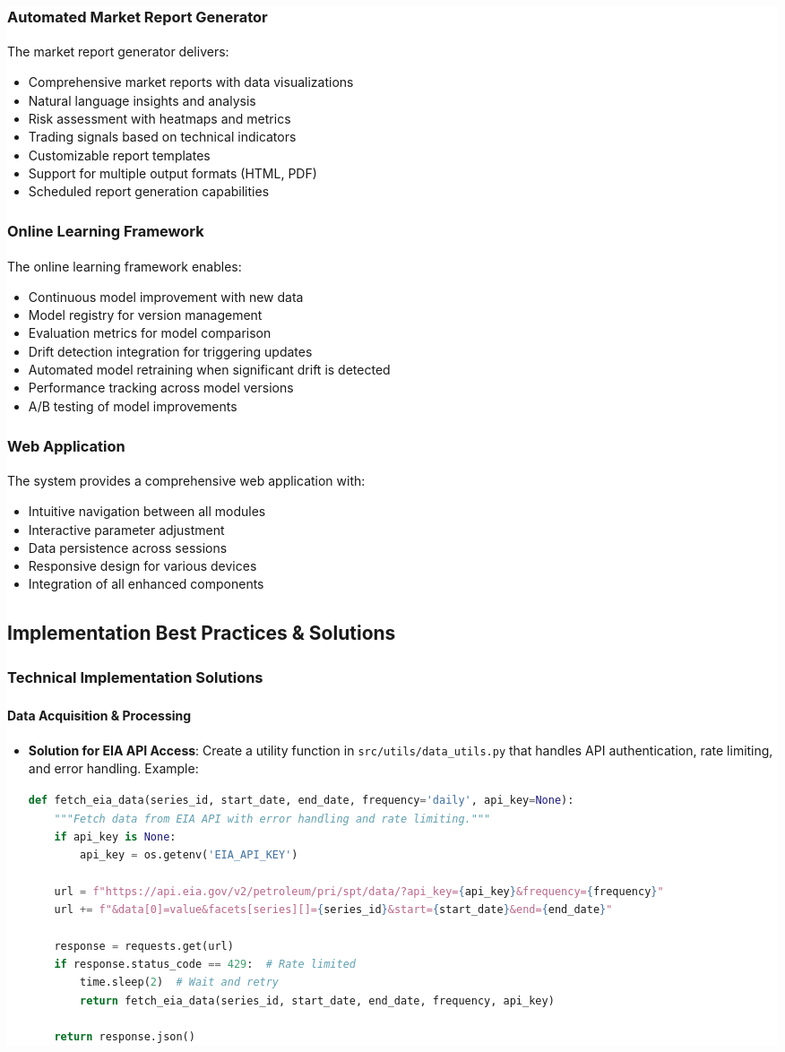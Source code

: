 ### Automated Market Report Generator

The market report generator delivers:
- Comprehensive market reports with data visualizations
- Natural language insights and analysis
- Risk assessment with heatmaps and metrics
- Trading signals based on technical indicators
- Customizable report templates
- Support for multiple output formats (HTML, PDF)
- Scheduled report generation capabilities

### Online Learning Framework

The online learning framework enables:
- Continuous model improvement with new data
- Model registry for version management
- Evaluation metrics for model comparison
- Drift detection integration for triggering updates
- Automated model retraining when significant drift is detected
- Performance tracking across model versions
- A/B testing of model improvements

### Web Application

The system provides a comprehensive web application with:
- Intuitive navigation between all modules
- Interactive parameter adjustment
- Data persistence across sessions
- Responsive design for various devices
- Integration of all enhanced components

## Implementation Best Practices & Solutions

### Technical Implementation Solutions

#### Data Acquisition & Processing
- **Solution for EIA API Access**: Create a utility function in `src/utils/data_utils.py` that handles API authentication, rate limiting, and error handling. Example:
  ```python
  def fetch_eia_data(series_id, start_date, end_date, frequency='daily', api_key=None):
      """Fetch data from EIA API with error handling and rate limiting."""
      if api_key is None:
          api_key = os.getenv('EIA_API_KEY')

      url = f"https://api.eia.gov/v2/petroleum/pri/spt/data/?api_key={api_key}&frequency={frequency}"
      url += f"&data[0]=value&facets[series][]={series_id}&start={start_date}&end={end_date}"

      response = requests.get(url)
      if response.status_code == 429:  # Rate limited
          time.sleep(2)  # Wait and retry
          return fetch_eia_data(series_id, start_date, end_date, frequency, api_key)

      return response.json()
  ```
